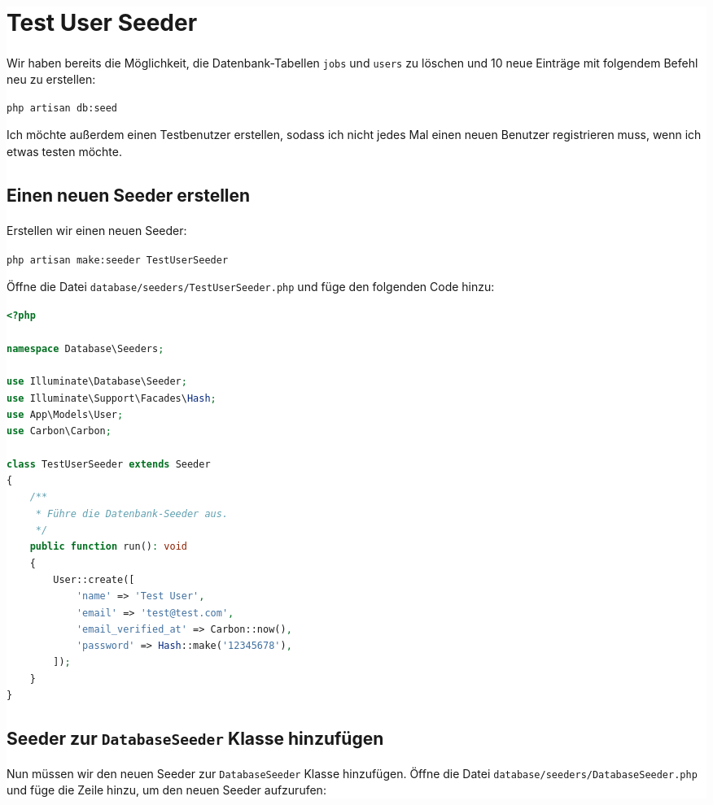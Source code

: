 # Test User Seeder

Wir haben bereits die Möglichkeit, die Datenbank-Tabellen `jobs` und `users` zu löschen und 10 neue Einträge mit folgendem Befehl neu zu erstellen:

```bash
php artisan db:seed
```

Ich möchte außerdem einen Testbenutzer erstellen, sodass ich nicht jedes Mal einen neuen Benutzer registrieren muss, wenn ich etwas testen möchte.

## Einen neuen Seeder erstellen

Erstellen wir einen neuen Seeder:

```bash
php artisan make:seeder TestUserSeeder
```

Öffne die Datei `database/seeders/TestUserSeeder.php` und füge den folgenden Code hinzu:

```php
<?php

namespace Database\Seeders;

use Illuminate\Database\Seeder;
use Illuminate\Support\Facades\Hash;
use App\Models\User;
use Carbon\Carbon;

class TestUserSeeder extends Seeder
{
    /**
     * Führe die Datenbank-Seeder aus.
     */
    public function run(): void
    {
        User::create([
            'name' => 'Test User',
            'email' => 'test@test.com',
            'email_verified_at' => Carbon::now(),
            'password' => Hash::make('12345678'),
        ]);
    }
}
```

## Seeder zur `DatabaseSeeder` Klasse hinzufügen

Nun müssen wir den neuen Seeder zur `DatabaseSeeder` Klasse hinzufügen. Öffne die Datei `database/seeders/DatabaseSeeder.php` und füge die Zeile hinzu, um den neuen Seeder aufzurufen:
